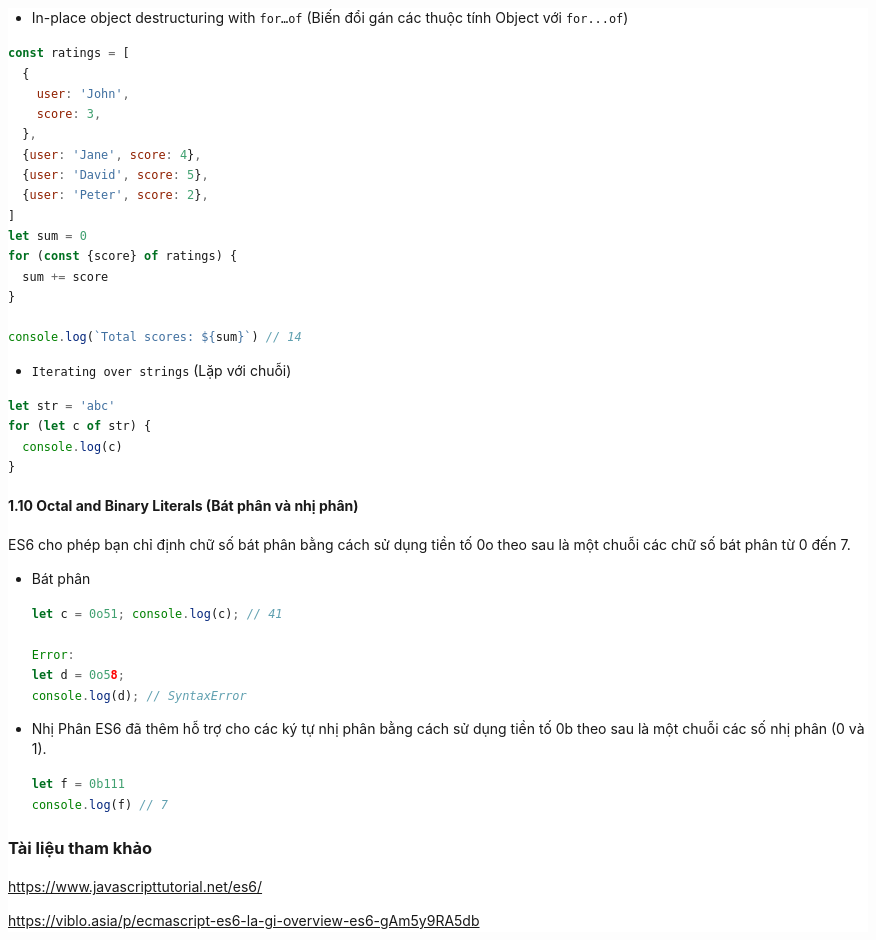 - In-place object destructuring with `for…of` (Biến đổi gán các thuộc tính Object với `for...of`)

```jsx
const ratings = [
  {
    user: 'John',
    score: 3,
  },
  {user: 'Jane', score: 4},
  {user: 'David', score: 5},
  {user: 'Peter', score: 2},
]
let sum = 0
for (const {score} of ratings) {
  sum += score
}

console.log(`Total scores: ${sum}`) // 14
```

- `Iterating over strings` (Lặp với chuỗi)

```jsx
let str = 'abc'
for (let c of str) {
  console.log(c)
}
```

#### 1.10 Octal and Binary Literals (Bát phân và nhị phân)

ES6 cho phép bạn chỉ định chữ số bát phân bằng cách sử dụng tiền tố 0o theo sau là một chuỗi các chữ số bát phân từ 0
đến 7.

- Bát phân

  ```jsx
  let c = 0o51; console.log(c); // 41

  Error:
  let d = 0o58;
  console.log(d); // SyntaxError
  ```

- Nhị Phân ES6 đã thêm hỗ trợ cho các ký tự nhị phân bằng cách sử dụng tiền tố 0b theo sau là một chuỗi các số nhị phân
  (0 và 1).
  ```jsx
  let f = 0b111
  console.log(f) // 7
  ```

### Tài liệu tham khảo

https://www.javascripttutorial.net/es6/

https://viblo.asia/p/ecmascript-es6-la-gi-overview-es6-gAm5y9RA5db
